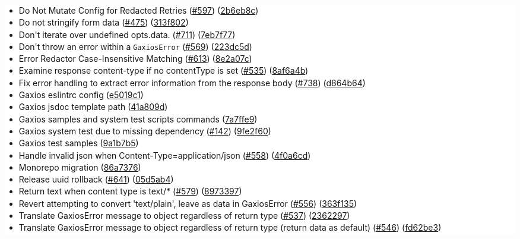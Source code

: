 * Do Not Mutate Config for Redacted Retries ([#597](https://github.com/googleapis/google-cloud-node-core/issues/597)) ([2b6eb8c](https://github.com/googleapis/google-cloud-node-core/commit/2b6eb8c36920cb401fc4bb6e257e301eeff73b47))
* Do not stringify form data ([#475](https://github.com/googleapis/google-cloud-node-core/issues/475)) ([313f802](https://github.com/googleapis/google-cloud-node-core/commit/313f80252949b8110170a4e7edfb4d8e28d07077))
* Don't iterate over undefined opts.data. ([#711](https://github.com/googleapis/google-cloud-node-core/issues/711)) ([7eb7f77](https://github.com/googleapis/google-cloud-node-core/commit/7eb7f773c9eb58a71b25254406b9cbbed90fa38d))
* Don't throw an error within a `GaxiosError` ([#569](https://github.com/googleapis/google-cloud-node-core/issues/569)) ([223dc5d](https://github.com/googleapis/google-cloud-node-core/commit/223dc5d6f6be4bf9a424f42be1690626413621e5))
* Error Redactor Case-Insensitive Matching ([#613](https://github.com/googleapis/google-cloud-node-core/issues/613)) ([8e2a07c](https://github.com/googleapis/google-cloud-node-core/commit/8e2a07c486354c5837bc6cf6b7976a6c2210a0d7))
* Examine response content-type if no contentType is set ([#535](https://github.com/googleapis/google-cloud-node-core/issues/535)) ([8af6a4b](https://github.com/googleapis/google-cloud-node-core/commit/8af6a4b0b24de75f93422a1de974fed23da04ed1))
* Fix error handling to extract error information from the response body ([#738](https://github.com/googleapis/google-cloud-node-core/issues/738)) ([d864b64](https://github.com/googleapis/google-cloud-node-core/commit/d864b647655dbaed13b4aeaceeaabd8d66b45e25))
* Gaxios eslintrc config ([e5019c1](https://github.com/googleapis/google-cloud-node-core/commit/e5019c15950526a931236cee55722316f93ae62d))
* Gaxios jsdoc template path ([41a809d](https://github.com/googleapis/google-cloud-node-core/commit/41a809d829b6409d21c4a997cd56ae2795591fd8))
* Gaxios samples and system test scripts commands ([7a7ffe9](https://github.com/googleapis/google-cloud-node-core/commit/7a7ffe9724ad977bab14305987fc00084342414c))
* Gaxios system test due to missing dependency ([#142](https://github.com/googleapis/google-cloud-node-core/issues/142)) ([9fe2f60](https://github.com/googleapis/google-cloud-node-core/commit/9fe2f601eb74a769cf08ca6556f8c76c1ec1a47e))
* Gaxios test samples ([9a1b7b5](https://github.com/googleapis/google-cloud-node-core/commit/9a1b7b5978da5c4314cc0fdbb6e539ba44f7f905))
* Handle invalid json when Content-Type=application/json ([#558](https://github.com/googleapis/google-cloud-node-core/issues/558)) ([4f0a6cd](https://github.com/googleapis/google-cloud-node-core/commit/4f0a6cdfd17b6e82bab11242893e12268289e24a))
* Monorepo migration ([86a7376](https://github.com/googleapis/google-cloud-node-core/commit/86a7376da60852dae8eacf9ca97a6d302b6b7eb4))
* Release uuid rollback ([#641](https://github.com/googleapis/google-cloud-node-core/issues/641)) ([05d5ab4](https://github.com/googleapis/google-cloud-node-core/commit/05d5ab42b892a9bcb7ff5d89de7dab71c257b4cd))
* Return text when content type is text/* ([#579](https://github.com/googleapis/google-cloud-node-core/issues/579)) ([8973397](https://github.com/googleapis/google-cloud-node-core/commit/897339750038ea39e5fc84597072ed39e59364fd))
* Revert attempting to convert 'text/plain', leave as data in GaxiosError ([#556](https://github.com/googleapis/google-cloud-node-core/issues/556)) ([363f135](https://github.com/googleapis/google-cloud-node-core/commit/363f1356ed5440cb9d46391b501c297ad50a66fa))
* Translate GaxiosError message to object regardless of return type ([#537](https://github.com/googleapis/google-cloud-node-core/issues/537)) ([2362297](https://github.com/googleapis/google-cloud-node-core/commit/236229748bef9fb1aa6daae823b0414210cee9c4))
* Translate GaxiosError message to object regardless of return type (return data as default) ([#546](https://github.com/googleapis/google-cloud-node-core/issues/546)) ([fd62be3](https://github.com/googleapis/google-cloud-node-core/commit/fd62be3d66631f537781c284ef038e9ef1b9e854))
